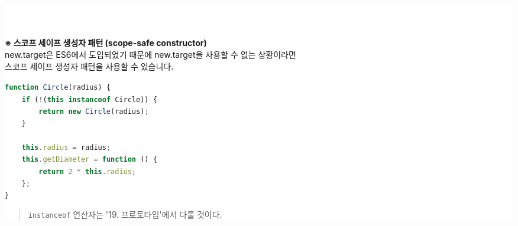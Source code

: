 <br><br>

**※ 스코프 세이프 생성자 패턴 (scope-safe constructor)**  
new.target은 ES6에서 도입되었기 때문에 new.target을 사용할 수 없는 상황이라면  
스코프 세이프 생성자 패턴을 사용할 수 있습니다.

``` js
function Circle(radius) {
    if (!(this instanceof Circle)) {
        return new Circle(radius);
    }

    this.radius = radius;
    this.getDiameter = function () {
        return 2 * this.radius;
    };
}
```

> `instanceof` 연산자는 '19. 프로토타입'에서 다룰 것이다.




